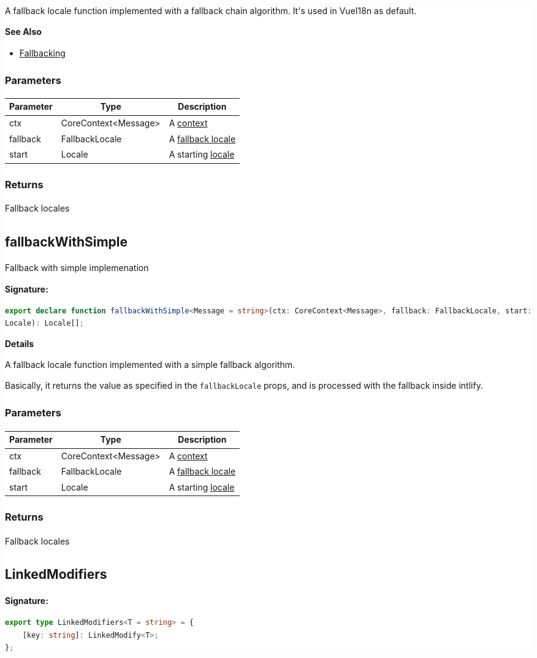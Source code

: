 A fallback locale function implemented with a fallback chain algorithm. It's used in VueI18n as default.

**See Also**
- [Fallbacking](../guide/essentials/fallback)

### Parameters

| Parameter | Type | Description |
| --- | --- | --- |
| ctx | CoreContext&lt;Message&gt; | A [context](#corecontext) |
| fallback | FallbackLocale | A [fallback locale](general#fallbacklocale) |
| start | Locale | A starting [locale](general#locale) |

### Returns

 Fallback locales

## fallbackWithSimple

Fallback with simple implemenation

**Signature:**
```typescript
export declare function fallbackWithSimple<Message = string>(ctx: CoreContext<Message>, fallback: FallbackLocale, start: Locale): Locale[];
```

**Details**

A fallback locale function implemented with a simple fallback algorithm.

Basically, it returns the value as specified in the `fallbackLocale` props, and is processed with the fallback inside intlify.

### Parameters

| Parameter | Type | Description |
| --- | --- | --- |
| ctx | CoreContext&lt;Message&gt; | A [context](#corecontext) |
| fallback | FallbackLocale | A [fallback locale](general#fallbacklocale) |
| start | Locale | A starting [locale](general#locale) |

### Returns

 Fallback locales

## LinkedModifiers

**Signature:**
```typescript
export type LinkedModifiers<T = string> = {
    [key: string]: LinkedModify<T>;
};
```
